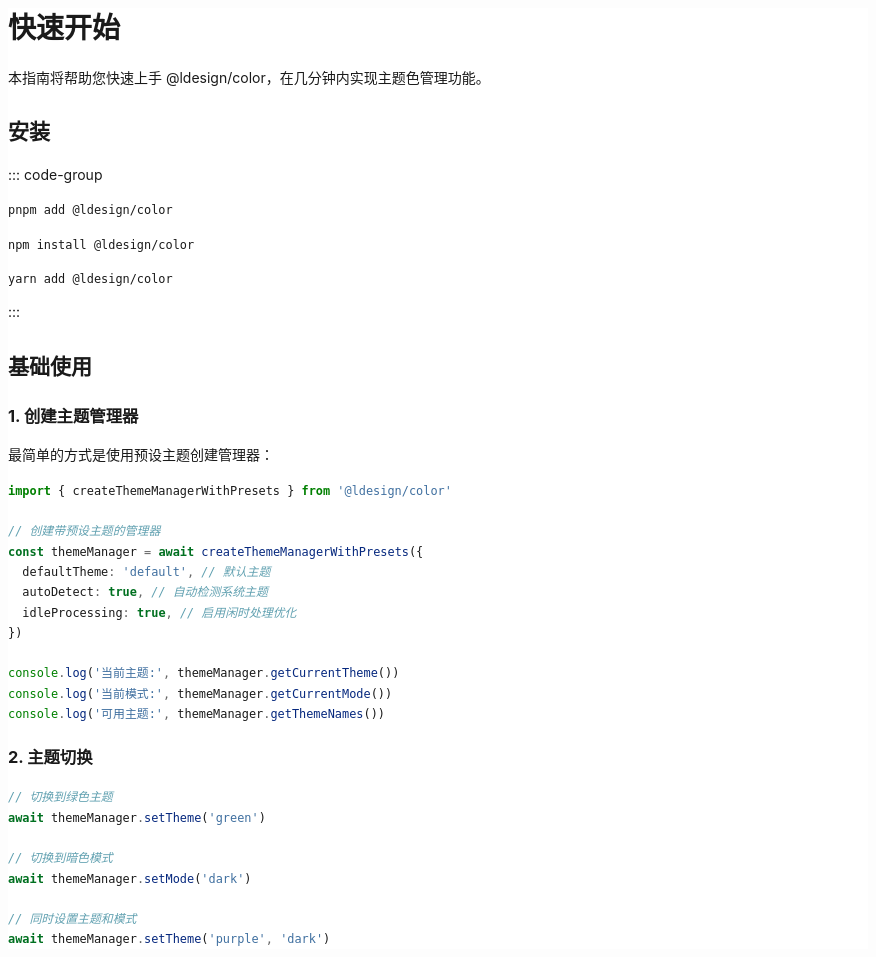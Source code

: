 # 快速开始

本指南将帮助您快速上手 @ldesign/color，在几分钟内实现主题色管理功能。

## 安装

::: code-group

```bash [pnpm]
pnpm add @ldesign/color
```

```bash [npm]
npm install @ldesign/color
```

```bash [yarn]
yarn add @ldesign/color
```

:::

## 基础使用

### 1. 创建主题管理器

最简单的方式是使用预设主题创建管理器：

```typescript
import { createThemeManagerWithPresets } from '@ldesign/color'

// 创建带预设主题的管理器
const themeManager = await createThemeManagerWithPresets({
  defaultTheme: 'default', // 默认主题
  autoDetect: true, // 自动检测系统主题
  idleProcessing: true, // 启用闲时处理优化
})

console.log('当前主题:', themeManager.getCurrentTheme())
console.log('当前模式:', themeManager.getCurrentMode())
console.log('可用主题:', themeManager.getThemeNames())
```

### 2. 主题切换

```typescript
// 切换到绿色主题
await themeManager.setTheme('green')

// 切换到暗色模式
await themeManager.setMode('dark')

// 同时设置主题和模式
await themeManager.setTheme('purple', 'dark')
```
